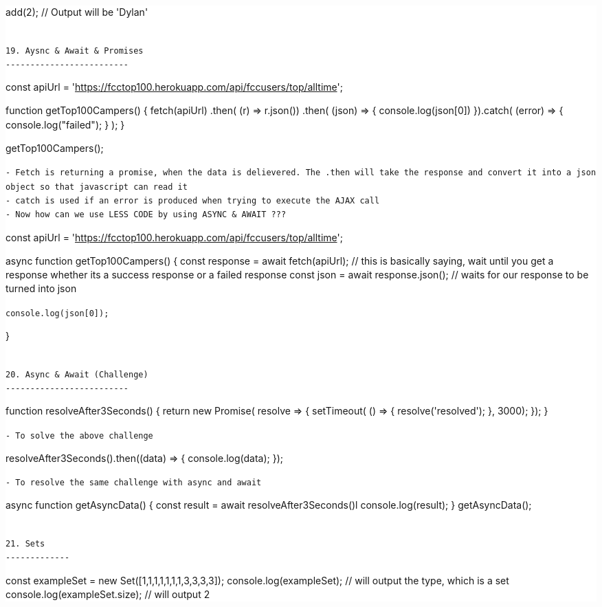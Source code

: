add(2); // Output will be 'Dylan'
```

19. Aysnc & Await & Promises
-------------------------
```
const apiUrl = 'https://fcctop100.herokuapp.com/api/fccusers/top/alltime';

function getTop100Campers() {
    fetch(apiUrl)
    .then( (r) => r.json())
    .then( (json) => {
        console.log(json[0])
    }).catch( (error) => {
        console.log("failed");
    } );
}

getTop100Campers();
```
- Fetch is returning a promise, when the data is delievered. The .then will take the response and convert it into a json object so that javascript can read it
- catch is used if an error is produced when trying to execute the AJAX call
- Now how can we use LESS CODE by using ASYNC & AWAIT ???
```
const apiUrl = 'https://fcctop100.herokuapp.com/api/fccusers/top/alltime';

async function getTop100Campers() {
    const response = await fetch(apiUrl); // this is basically saying, wait until you get a response whether its a success response or a failed response
    const json = await response.json(); // waits for our response to be turned into json
    
    console.log(json[0]);
}
```

20. Async & Await (Challenge)
-------------------------
```
function resolveAfter3Seconds() {
    return new Promise( resolve => {
    setTimeout( () => {
        resolve('resolved');
    }, 3000);
    });
}
```
- To solve the above challenge
```
resolveAfter3Seconds().then((data) => {
    console.log(data);
});
```
- To resolve the same challenge with async and await
```
async function getAsyncData() {
    const result  = await resolveAfter3Seconds()l
    console.log(result);
}
getAsyncData();
```

21. Sets
-------------
```
const exampleSet = new Set([1,1,1,1,1,1,1,3,3,3,3]);
console.log(exampleSet); // will output the type, which is a set
console.log(exampleSet.size); // will output 2